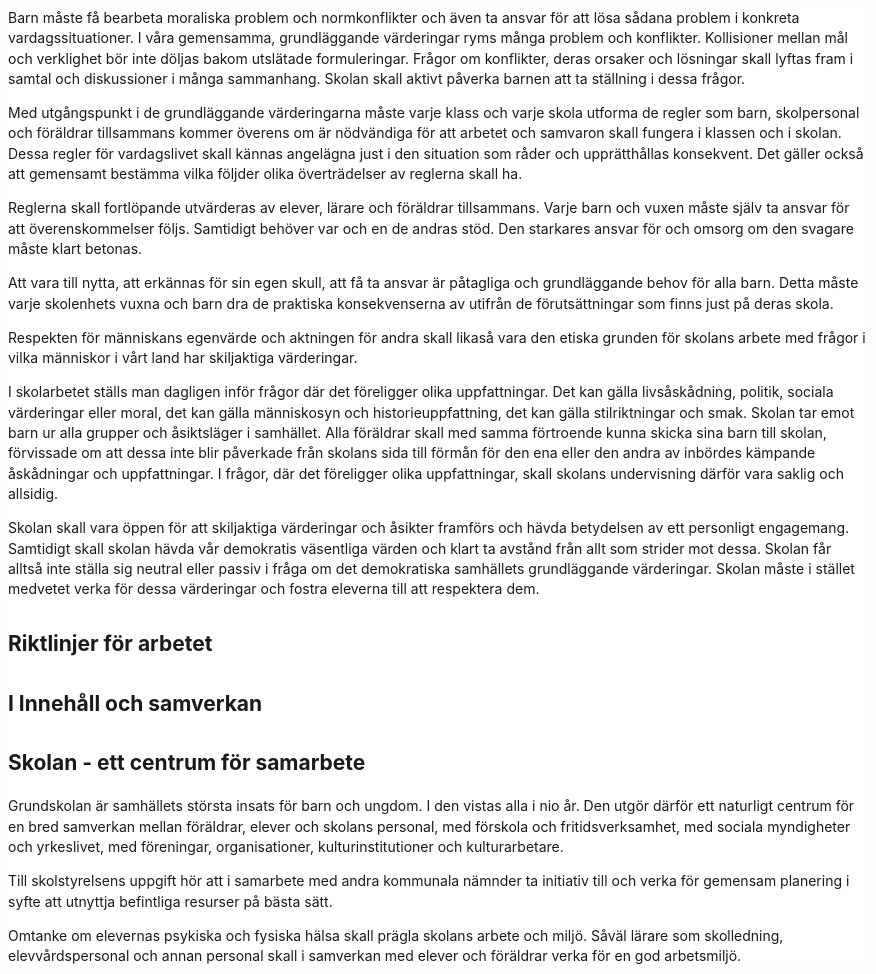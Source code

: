 Barn måste få bearbeta moraliska problem och normkonflikter  och även ta ansvar för att lösa sådana problem i konkreta  vardagssituationer. I våra gemensamma, grundläggande  värderingar ryms många problem och konflikter. Kollisioner  mellan mål och verklighet bör inte döljas bakom utslätade  formuleringar.  Frågor om konflikter, deras orsaker och  lösningar skall lyftas fram i samtal och diskussioner i många sammanhang. Skolan skall aktivt påverka barnen att ta  ställning i dessa frågor.

Med utgångspunkt i de grundläggande värderingarna måste  varje klass och varje skola utforma de regler som barn, skolpersonal och föräldrar tillsammans kommer överens om är nödvändiga för att arbetet och samvaron skall fungera i klassen och i skolan. Dessa regler för vardagslivet skall kännas angelägna just i den situation som råder och upprätthållas konsekvent. Det gäller också att gemensamt  bestämma vilka följder olika överträdelser av reglerna skall ha.

Reglerna skall fortlöpande utvärderas av elever, lärare och föräldrar tillsammans. Varje barn och vuxen måste själv ta  ansvar för att överenskommelser följs. Samtidigt behöver var och en de andras stöd. Den starkares ansvar för och omsorg om  den svagare måste klart betonas.

Att vara till nytta, att erkännas för sin egen skull, att få ta ansvar är påtagliga och grundläggande behov för alla barn. Detta måste varje skolenhets vuxna och barn dra de praktiska konsekvenserna av utifrån de förutsättningar som finns just på deras skola.

Respekten för människans egenvärde och aktningen för andra  skall likaså vara den etiska grunden för skolans arbete med  frågor i vilka människor i vårt land har skiljaktiga  värderingar.

I skolarbetet ställs man dagligen inför frågor där det  föreligger olika uppfattningar. Det kan gälla livsåskådning, politik, sociala värderingar eller moral, det kan gälla människosyn och historieuppfattning, det kan gälla  stilriktningar och smak. Skolan tar emot barn ur alla grupper  och åsiktsläger i samhället. Alla föräldrar skall med samma  förtroende kunna skicka sina barn till skolan, förvissade om   att dessa inte blir påverkade från skolans sida till förmån  för den ena eller den andra av inbördes kämpande åskådningar  och uppfattningar. I frågor, där det föreligger olika uppfattningar, skall skolans undervisning därför vara saklig  och allsidig.

Skolan skall vara öppen för att skiljaktiga värderingar och  åsikter framförs och hävda betydelsen av ett personligt  engagemang. Samtidigt skall skolan hävda vår demokratis väsentliga värden och klart ta avstånd från allt som strider mot dessa. Skolan får alltså inte ställa sig neutral eller passiv i fråga om det demokratiska samhällets grundläggande värderingar. Skolan måste i stället medvetet verka för dessa värderingar och fostra eleverna till att respektera dem.

## Riktlinjer för arbetet

## I Innehåll och samverkan

## Skolan - ett centrum för samarbete

Grundskolan är samhällets största insats för barn och ungdom.  I den vistas alla i nio år. Den utgör därför ett naturligt  centrum för en bred samverkan mellan föräldrar, elever och skolans personal, med förskola och fritidsverksamhet, med sociala myndigheter och yrkeslivet, med föreningar, organisationer, kulturinstitutioner och kulturarbetare.

Till skolstyrelsens uppgift hör att i samarbete med andra kommunala nämnder ta initiativ till och verka för gemensam  planering i syfte att utnyttja befintliga resurser på bästa  sätt.

Omtanke om elevernas psykiska och fysiska hälsa skall prägla skolans arbete och miljö. Såväl lärare som skolledning, elevvårdspersonal och annan personal skall i samverkan med elever och föräldrar verka för en god arbetsmiljö.
